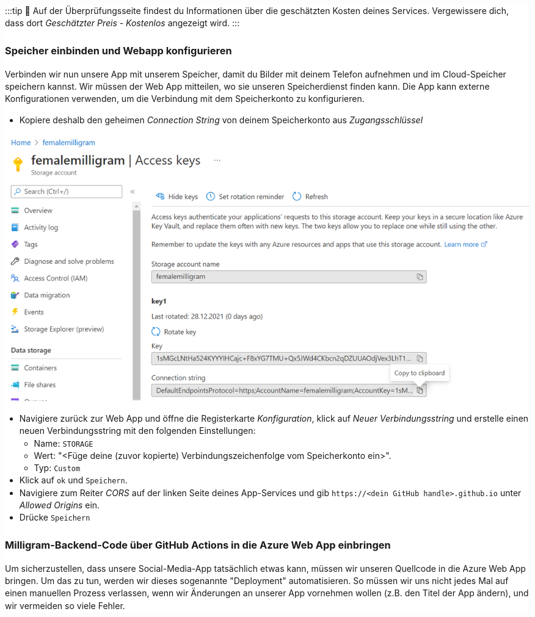 :::tip
📝 Auf der Überprüfungsseite findest du Informationen über die geschätzten Kosten deines Services. Vergewissere dich, dass dort _Geschätzter Preis - Kostenlos_ angezeigt wird.
:::

### Speicher einbinden und Webapp konfigurieren

Verbinden wir nun unsere App mit unserem Speicher, damit du Bilder mit deinem Telefon aufnehmen und im Cloud-Speicher speichern kannst.
Wir müssen der Web App mitteilen, wo sie unseren Speicherdienst finden kann. Die App kann externe Konfigurationen verwenden, um die Verbindung mit dem Speicherkonto zu konfigurieren.

- Kopiere deshalb den geheimen _Connection String_ von deinem Speicherkonto aus _Zugangsschlüssel_

![](./images/dark/SecretAccessKeys.png)

- Navigiere zurück zur Web App und öffne die Registerkarte _Konfiguration_, klick auf _Neuer Verbindungsstring_ und erstelle einen neuen Verbindungsstring mit den folgenden Einstellungen:
  - Name: `STORAGE`
  - Wert: "<Füge deine (zuvor kopierte) Verbindungszeichenfolge vom Speicherkonto ein>".
  - Typ: `Custom`
- Klick auf `ok` und `Speichern`.
- Navigiere zum Reiter _CORS_ auf der linken Seite deines App-Services und gib `https://<dein GitHub handle>.github.io` unter _Allowed Origins_ ein.
- Drücke `Speichern`

### Milligram-Backend-Code über GitHub Actions in die Azure Web App einbringen

Um sicherzustellen, dass unsere Social-Media-App tatsächlich etwas kann, müssen wir unseren Quellcode in die Azure Web App bringen. Um das zu tun, werden wir dieses sogenannte "Deployment" automatisieren. So müssen wir uns nicht jedes Mal auf einen manuellen Prozess verlassen, wenn wir Änderungen an unserer App vornehmen wollen (z.B. den Titel der App ändern), und wir vermeiden so viele Fehler.
